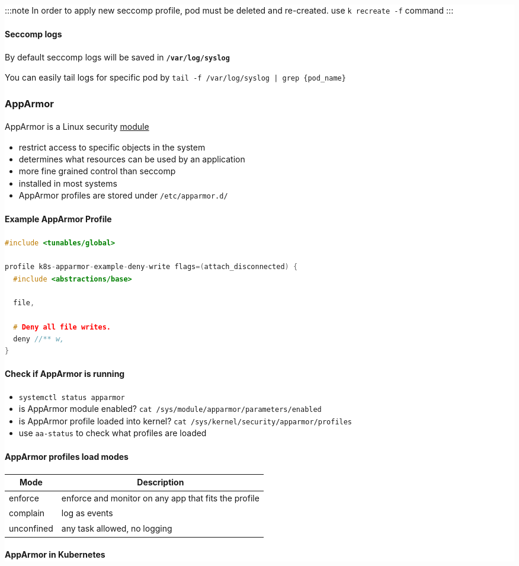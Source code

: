 :::note
 In order to apply new seccomp profile, pod must be deleted and re-created. use `k recreate -f` command
:::

#### Seccomp logs

By default seccomp logs will be saved in **`/var/log/syslog`**

You can easily tail logs for specific pod by `tail -f /var/log/syslog | grep {pod_name}`

### AppArmor

<def>AppArmor is a Linux security [module](https://uisapp2.iu.edu/confluence-prd/pages/viewpage.action?pageId=115540061)</def>

- restrict access to specific objects in the system
- determines what resources can be used by an application
- more fine grained control than seccomp
- installed in most systems
- AppArmor profiles are stored under `/etc/apparmor.d/`

#### Example AppArmor Profile

```c
#include <tunables/global>

profile k8s-apparmor-example-deny-write flags=(attach_disconnected) {
  #include <abstractions/base>

  file,

  # Deny all file writes.
  deny //** w,
}
```

#### Check if AppArmor is running

- `systemctl status apparmor`
- is AppArmor module enabled? `cat /sys/module/apparmor/parameters/enabled`
- is AppArmor profile loaded into kernel? `cat /sys/kernel/security/apparmor/profiles`
- use `aa-status` to check what profiles are loaded

#### AppArmor profiles load modes

| Mode       | Description                                          |
| ---------- | ---------------------------------------------------- |
| enforce    | enforce and monitor on any app that fits the profile |
| complain   | log as events                                        |
| unconfined | any task allowed, no logging                         |

#### AppArmor in Kubernetes
